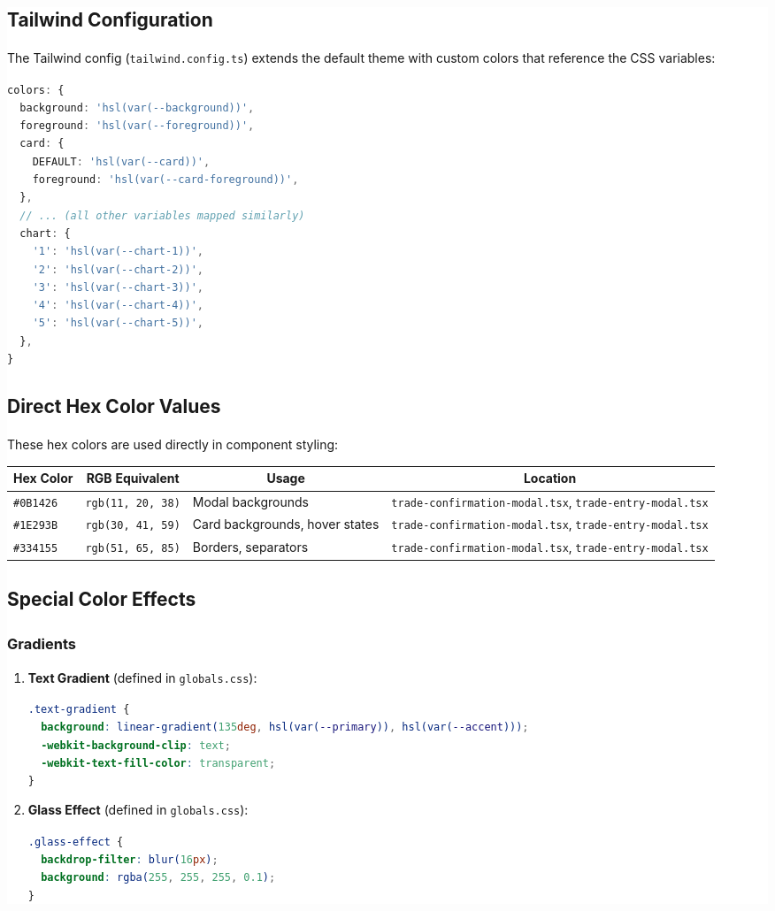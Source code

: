 ## Tailwind Configuration

The Tailwind config (`tailwind.config.ts`) extends the default theme with custom colors that reference the CSS variables:

```typescript
colors: {
  background: 'hsl(var(--background))',
  foreground: 'hsl(var(--foreground))',
  card: {
    DEFAULT: 'hsl(var(--card))',
    foreground: 'hsl(var(--card-foreground))',
  },
  // ... (all other variables mapped similarly)
  chart: {
    '1': 'hsl(var(--chart-1))',
    '2': 'hsl(var(--chart-2))',
    '3': 'hsl(var(--chart-3))',
    '4': 'hsl(var(--chart-4))',
    '5': 'hsl(var(--chart-5))',
  },
}
```

## Direct Hex Color Values

These hex colors are used directly in component styling:

| Hex Color | RGB Equivalent | Usage | Location |
|-----------|----------------|-------|----------|
| `#0B1426` | `rgb(11, 20, 38)` | Modal backgrounds | `trade-confirmation-modal.tsx`, `trade-entry-modal.tsx` |
| `#1E293B` | `rgb(30, 41, 59)` | Card backgrounds, hover states | `trade-confirmation-modal.tsx`, `trade-entry-modal.tsx` |
| `#334155` | `rgb(51, 65, 85)` | Borders, separators | `trade-confirmation-modal.tsx`, `trade-entry-modal.tsx` |

## Special Color Effects

### Gradients

1. **Text Gradient** (defined in `globals.css`):
   ```css
   .text-gradient {
     background: linear-gradient(135deg, hsl(var(--primary)), hsl(var(--accent)));
     -webkit-background-clip: text;
     -webkit-text-fill-color: transparent;
   }
   ```

2. **Glass Effect** (defined in `globals.css`):
   ```css
   .glass-effect {
     backdrop-filter: blur(16px);
     background: rgba(255, 255, 255, 0.1);
   }
   ```
